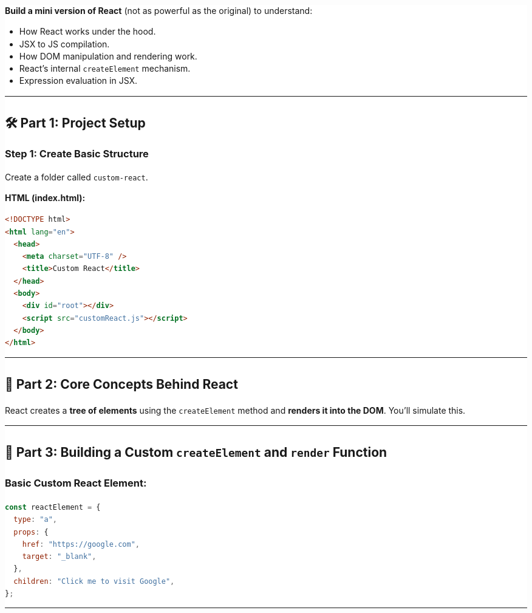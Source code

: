 **Build a mini version of React** (not as powerful as the original) to understand:

- How React works under the hood.
- JSX to JS compilation.
- How DOM manipulation and rendering work.
- React’s internal `createElement` mechanism.
- Expression evaluation in JSX.

---

## 🛠️ Part 1: Project Setup

### Step 1: Create Basic Structure

Create a folder called `custom-react`.

**HTML (index.html):**

```html
<!DOCTYPE html>
<html lang="en">
  <head>
    <meta charset="UTF-8" />
    <title>Custom React</title>
  </head>
  <body>
    <div id="root"></div>
    <script src="customReact.js"></script>
  </body>
</html>
```

---

## 🧠 Part 2: Core Concepts Behind React

React creates a **tree of elements** using the `createElement` method and **renders it into the DOM**. You’ll simulate this.

---

## 🔧 Part 3: Building a Custom `createElement` and `render` Function

### Basic Custom React Element:

```js
const reactElement = {
  type: "a",
  props: {
    href: "https://google.com",
    target: "_blank",
  },
  children: "Click me to visit Google",
};
```

---